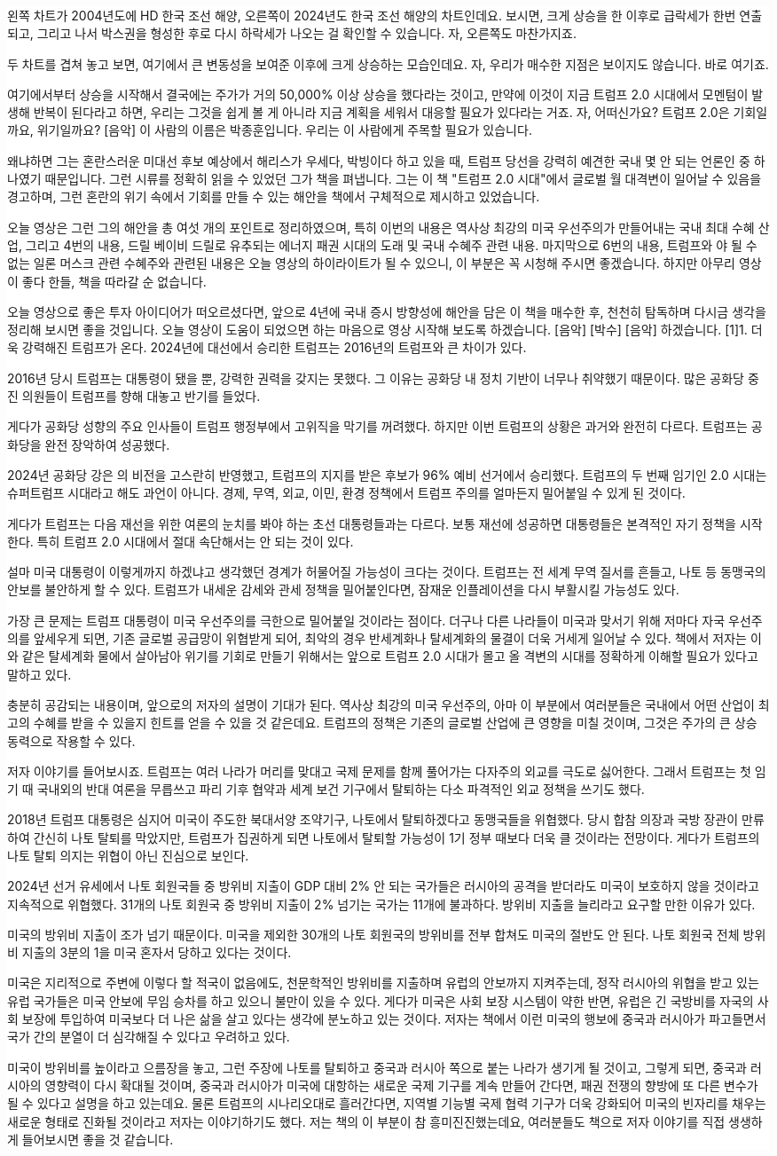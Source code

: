 왼쪽 차트가 2004년도에 HD 한국 조선 해양, 오른쪽이 2024년도 한국 조선 해양의 차트인데요. 보시면, 크게 상승을 한 이후로 급락세가 한번 연출되고, 그리고 나서 박스권을 형성한 후로 다시 하락세가 나오는 걸 확인할 수 있습니다. 자, 오른쪽도 마찬가지죠.  
  
두 차트를 겹쳐 놓고 보면, 여기에서 큰 변동성을 보여준 이후에 크게 상승하는 모습인데요. 자, 우리가 매수한 지점은 보이지도 않습니다. 바로 여기죠.  
  
여기에서부터 상승을 시작해서 결국에는 주가가 거의 50,000% 이상 상승을 했다라는 것이고, 만약에 이것이 지금 트럼프 2.0 시대에서 모멘텀이 발생해 반복이 된다라고 하면, 우리는 그것을 쉽게 볼 게 아니라 지금 계획을 세워서 대응할 필요가 있다라는 거죠. 자, 어떠신가요? 트럼프 2.0은 기회일까요, 위기일까요? [음악] 이 사람의 이름은 박종훈입니다. 우리는 이 사람에게 주목할 필요가 있습니다.  
  
왜냐하면 그는 혼란스러운 미대선 후보 예상에서 해리스가 우세다, 박빙이다 하고 있을 때, 트럼프 당선을 강력히 예견한 국내 몇 안 되는 언론인 중 하나였기 때문입니다. 그런 시류를 정확히 읽을 수 있었던 그가 책을 펴냅니다. 그는 이 책 "트럼프 2.0 시대"에서 글로벌 월 대격변이 일어날 수 있음을 경고하며, 그런 혼란의 위기 속에서 기회를 만들 수 있는 해안을 책에서 구체적으로 제시하고 있었습니다.  
  
오늘 영상은 그런 그의 해안을 총 여섯 개의 포인트로 정리하였으며, 특히 이번의 내용은 역사상 최강의 미국 우선주의가 만들어내는 국내 최대 수혜 산업, 그리고 4번의 내용, 드릴 베이비 드릴로 유추되는 에너지 패권 시대의 도래 및 국내 수혜주 관련 내용. 마지막으로 6번의 내용, 트럼프와 야 될 수 없는 일론 머스크 관련 수혜주와 관련된 내용은 오늘 영상의 하이라이트가 될 수 있으니, 이 부분은 꼭 시청해 주시면 좋겠습니다. 하지만 아무리 영상이 좋다 한들, 책을 따라갈 순 없습니다.  
  
오늘 영상으로 좋은 투자 아이디어가 떠오르셨다면, 앞으로 4년에 국내 증시 방향성에 해안을 담은 이 책을 매수한 후, 천천히 탐독하며 다시금 생각을 정리해 보시면 좋을 것입니다. 오늘 영상이 도움이 되었으면 하는 마음으로 영상 시작해 보도록 하겠습니다. [음악] [박수] [음악] 하겠습니다. [1]1. 더욱 강력해진 트럼프가 온다. 2024년에 대선에서 승리한 트럼프는 2016년의 트럼프와 큰 차이가 있다.  
  
2016년 당시 트럼프는 대통령이 됐을 뿐, 강력한 권력을 갖지는 못했다. 그 이유는 공화당 내 정치 기반이 너무나 취약했기 때문이다. 많은 공화당 중진 의원들이 트럼프를 향해 대놓고 반기를 들었다.  
  
게다가 공화당 성향의 주요 인사들이 트럼프 행정부에서 고위직을 막기를 꺼려했다. 하지만 이번 트럼프의 상황은 과거와 완전히 다르다. 트럼프는 공화당을 완전 장악하여 성공했다.  
  
2024년 공화당 강은 의 비전을 고스란히 반영했고, 트럼프의 지지를 받은 후보가 96% 예비 선거에서 승리했다. 트럼프의 두 번째 임기인 2.0 시대는 슈퍼트럼프 시대라고 해도 과언이 아니다. 경제, 무역, 외교, 이민, 환경 정책에서 트럼프 주의를 얼마든지 밀어붙일 수 있게 된 것이다.  
  
게다가 트럼프는 다음 재선을 위한 여론의 눈치를 봐야 하는 초선 대통령들과는 다르다. 보통 재선에 성공하면 대통령들은 본격적인 자기 정책을 시작한다. 특히 트럼프 2.0 시대에서 절대 속단해서는 안 되는 것이 있다.  
  
설마 미국 대통령이 이렇게까지 하겠냐고 생각했던 경계가 허물어질 가능성이 크다는 것이다. 트럼프는 전 세계 무역 질서를 흔들고, 나토 등 동맹국의 안보를 불안하게 할 수 있다. 트럼프가 내세운 감세와 관세 정책을 밀어붙인다면, 잠재운 인플레이션을 다시 부활시킬 가능성도 있다.  
  
가장 큰 문제는 트럼프 대통령이 미국 우선주의를 극한으로 밀어붙일 것이라는 점이다. 더구나 다른 나라들이 미국과 맞서기 위해 저마다 자국 우선주의를 앞세우게 되면, 기존 글로벌 공급망이 위협받게 되어, 최악의 경우 반세계화나 탈세계화의 물결이 더욱 거세게 일어날 수 있다. 책에서 저자는 이와 같은 탈세계화 물에서 살아남아 위기를 기회로 만들기 위해서는 앞으로 트럼프 2.0 시대가 몰고 올 격변의 시대를 정확하게 이해할 필요가 있다고 말하고 있다.  
  
충분히 공감되는 내용이며, 앞으로의 저자의 설명이 기대가 된다. 역사상 최강의 미국 우선주의, 아마 이 부분에서 여러분들은 국내에서 어떤 산업이 최고의 수혜를 받을 수 있을지 힌트를 얻을 수 있을 것 같은데요. 트럼프의 정책은 기존의 글로벌 산업에 큰 영향을 미칠 것이며, 그것은 주가의 큰 상승 동력으로 작용할 수 있다.  
  
저자 이야기를 들어보시죠. 트럼프는 여러 나라가 머리를 맞대고 국제 문제를 함께 풀어가는 다자주의 외교를 극도로 싫어한다. 그래서 트럼프는 첫 임기 때 국내외의 반대 여론을 무릅쓰고 파리 기후 협약과 세계 보건 기구에서 탈퇴하는 다소 파격적인 외교 정책을 쓰기도 했다.  
  
2018년 트럼프 대통령은 심지어 미국이 주도한 북대서양 조약기구, 나토에서 탈퇴하겠다고 동맹국들을 위협했다. 당시 합참 의장과 국방 장관이 만류하여 간신히 나토 탈퇴를 막았지만, 트럼프가 집권하게 되면 나토에서 탈퇴할 가능성이 1기 정부 때보다 더욱 클 것이라는 전망이다. 게다가 트럼프의 나토 탈퇴 의지는 위협이 아닌 진심으로 보인다.  
  
2024년 선거 유세에서 나토 회원국들 중 방위비 지출이 GDP 대비 2% 안 되는 국가들은 러시아의 공격을 받더라도 미국이 보호하지 않을 것이라고 지속적으로 위협했다. 31개의 나토 회원국 중 방위비 지출이 2% 넘기는 국가는 11개에 불과하다. 방위비 지출을 늘리라고 요구할 만한 이유가 있다.  
  
미국의 방위비 지출이 조가 넘기 때문이다. 미국을 제외한 30개의 나토 회원국의 방위비를 전부 합쳐도 미국의 절반도 안 된다. 나토 회원국 전체 방위비 지출의 3분의 1을 미국 혼자서 당하고 있다는 것이다.  
  
미국은 지리적으로 주변에 이렇다 할 적국이 없음에도, 천문학적인 방위비를 지출하며 유럽의 안보까지 지켜주는데, 정작 러시아의 위협을 받고 있는 유럽 국가들은 미국 안보에 무임 승차를 하고 있으니 불만이 있을 수 있다. 게다가 미국은 사회 보장 시스템이 약한 반면, 유럽은 긴 국방비를 자국의 사회 보장에 투입하여 미국보다 더 나은 삶을 살고 있다는 생각에 분노하고 있는 것이다. 저자는 책에서 이런 미국의 행보에 중국과 러시아가 파고들면서 국가 간의 분열이 더 심각해질 수 있다고 우려하고 있다.  
  
미국이 방위비를 높이라고 으름장을 놓고, 그런 주장에 나토를 탈퇴하고 중국과 러시아 쪽으로 붙는 나라가 생기게 될 것이고, 그렇게 되면, 중국과 러시아의 영향력이 다시 확대될 것이며, 중국과 러시아가 미국에 대항하는 새로운 국제 기구를 계속 만들어 간다면, 패권 전쟁의 향방에 또 다른 변수가 될 수 있다고 설명을 하고 있는데요. 물론 트럼프의 시나리오대로 흘러간다면, 지역별 기능별 국제 협력 기구가 더욱 강화되어 미국의 빈자리를 채우는 새로운 형태로 진화될 것이라고 저자는 이야기하기도 했다. 저는 책의 이 부분이 참 흥미진진했는데요, 여러분들도 책으로 저자 이야기를 직접 생생하게 들어보시면 좋을 것 같습니다.  
  